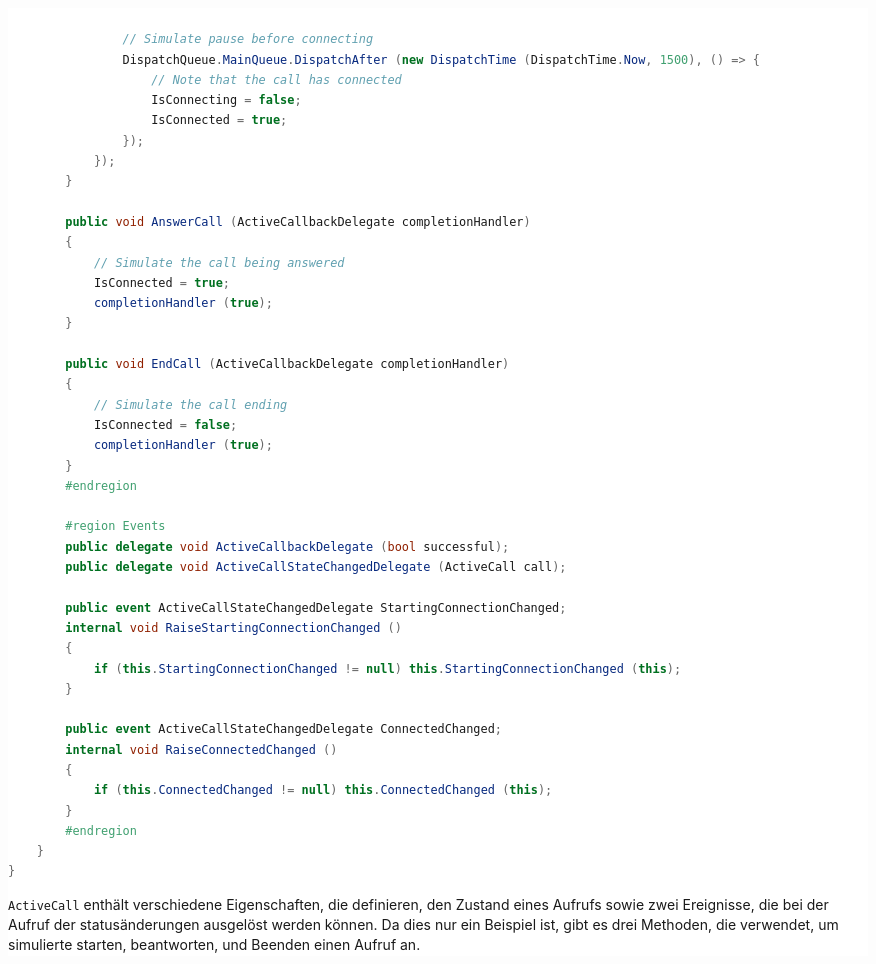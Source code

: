 ```csharp

                // Simulate pause before connecting
                DispatchQueue.MainQueue.DispatchAfter (new DispatchTime (DispatchTime.Now, 1500), () => {
                    // Note that the call has connected
                    IsConnecting = false;
                    IsConnected = true;
                });
            });
        }

        public void AnswerCall (ActiveCallbackDelegate completionHandler)
        {
            // Simulate the call being answered
            IsConnected = true;
            completionHandler (true);
        }

        public void EndCall (ActiveCallbackDelegate completionHandler)
        {
            // Simulate the call ending
            IsConnected = false;
            completionHandler (true);
        }
        #endregion

        #region Events
        public delegate void ActiveCallbackDelegate (bool successful);
        public delegate void ActiveCallStateChangedDelegate (ActiveCall call);

        public event ActiveCallStateChangedDelegate StartingConnectionChanged;
        internal void RaiseStartingConnectionChanged ()
        {
            if (this.StartingConnectionChanged != null) this.StartingConnectionChanged (this);
        }

        public event ActiveCallStateChangedDelegate ConnectedChanged;
        internal void RaiseConnectedChanged ()
        {
            if (this.ConnectedChanged != null) this.ConnectedChanged (this);
        }
        #endregion
    }
}
```

`ActiveCall` enthält verschiedene Eigenschaften, die definieren, den Zustand eines Aufrufs sowie zwei Ereignisse, die bei der Aufruf der statusänderungen ausgelöst werden können. Da dies nur ein Beispiel ist, gibt es drei Methoden, die verwendet, um simulierte starten, beantworten, und Beenden einen Aufruf an.

